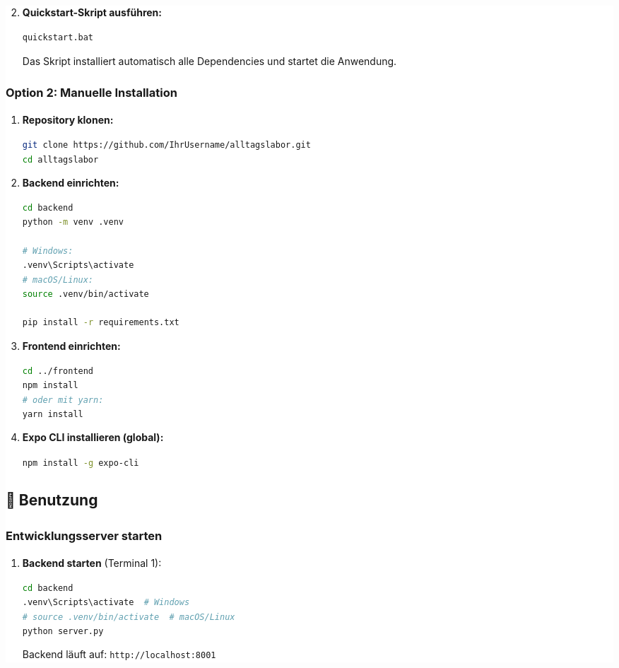 
2. **Quickstart-Skript ausführen:**
   ```cmd
   quickstart.bat
   ```
   
   Das Skript installiert automatisch alle Dependencies und startet die Anwendung.

### Option 2: Manuelle Installation

1. **Repository klonen:**
   ```bash
   git clone https://github.com/IhrUsername/alltagslabor.git
   cd alltagslabor
   ```

2. **Backend einrichten:**
   ```bash
   cd backend
   python -m venv .venv
   
   # Windows:
   .venv\Scripts\activate
   # macOS/Linux:
   source .venv/bin/activate
   
   pip install -r requirements.txt
   ```

3. **Frontend einrichten:**
   ```bash
   cd ../frontend
   npm install
   # oder mit yarn:
   yarn install
   ```

4. **Expo CLI installieren (global):**
   ```bash
   npm install -g expo-cli
   ```

## 🚀 Benutzung

### Entwicklungsserver starten

1. **Backend starten** (Terminal 1):
   ```bash
   cd backend
   .venv\Scripts\activate  # Windows
   # source .venv/bin/activate  # macOS/Linux
   python server.py
   ```
   
   Backend läuft auf: `http://localhost:8001`
